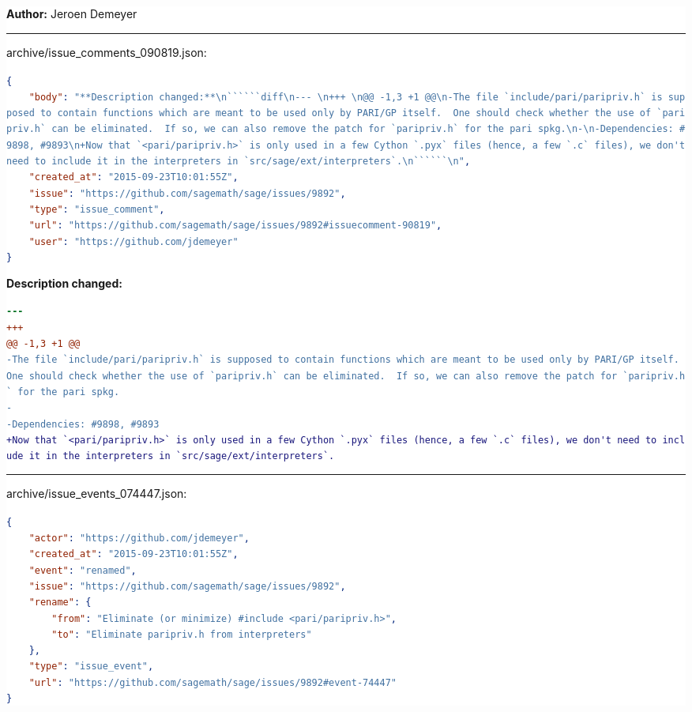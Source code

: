 **Author:** Jeroen Demeyer



---

archive/issue_comments_090819.json:
```json
{
    "body": "**Description changed:**\n``````diff\n--- \n+++ \n@@ -1,3 +1 @@\n-The file `include/pari/paripriv.h` is supposed to contain functions which are meant to be used only by PARI/GP itself.  One should check whether the use of `paripriv.h` can be eliminated.  If so, we can also remove the patch for `paripriv.h` for the pari spkg.\n-\n-Dependencies: #9898, #9893\n+Now that `<pari/paripriv.h>` is only used in a few Cython `.pyx` files (hence, a few `.c` files), we don't need to include it in the interpreters in `src/sage/ext/interpreters`.\n``````\n",
    "created_at": "2015-09-23T10:01:55Z",
    "issue": "https://github.com/sagemath/sage/issues/9892",
    "type": "issue_comment",
    "url": "https://github.com/sagemath/sage/issues/9892#issuecomment-90819",
    "user": "https://github.com/jdemeyer"
}
```

**Description changed:**
``````diff
--- 
+++ 
@@ -1,3 +1 @@
-The file `include/pari/paripriv.h` is supposed to contain functions which are meant to be used only by PARI/GP itself.  One should check whether the use of `paripriv.h` can be eliminated.  If so, we can also remove the patch for `paripriv.h` for the pari spkg.
-
-Dependencies: #9898, #9893
+Now that `<pari/paripriv.h>` is only used in a few Cython `.pyx` files (hence, a few `.c` files), we don't need to include it in the interpreters in `src/sage/ext/interpreters`.
``````




---

archive/issue_events_074447.json:
```json
{
    "actor": "https://github.com/jdemeyer",
    "created_at": "2015-09-23T10:01:55Z",
    "event": "renamed",
    "issue": "https://github.com/sagemath/sage/issues/9892",
    "rename": {
        "from": "Eliminate (or minimize) #include <pari/paripriv.h>",
        "to": "Eliminate paripriv.h from interpreters"
    },
    "type": "issue_event",
    "url": "https://github.com/sagemath/sage/issues/9892#event-74447"
}
```
